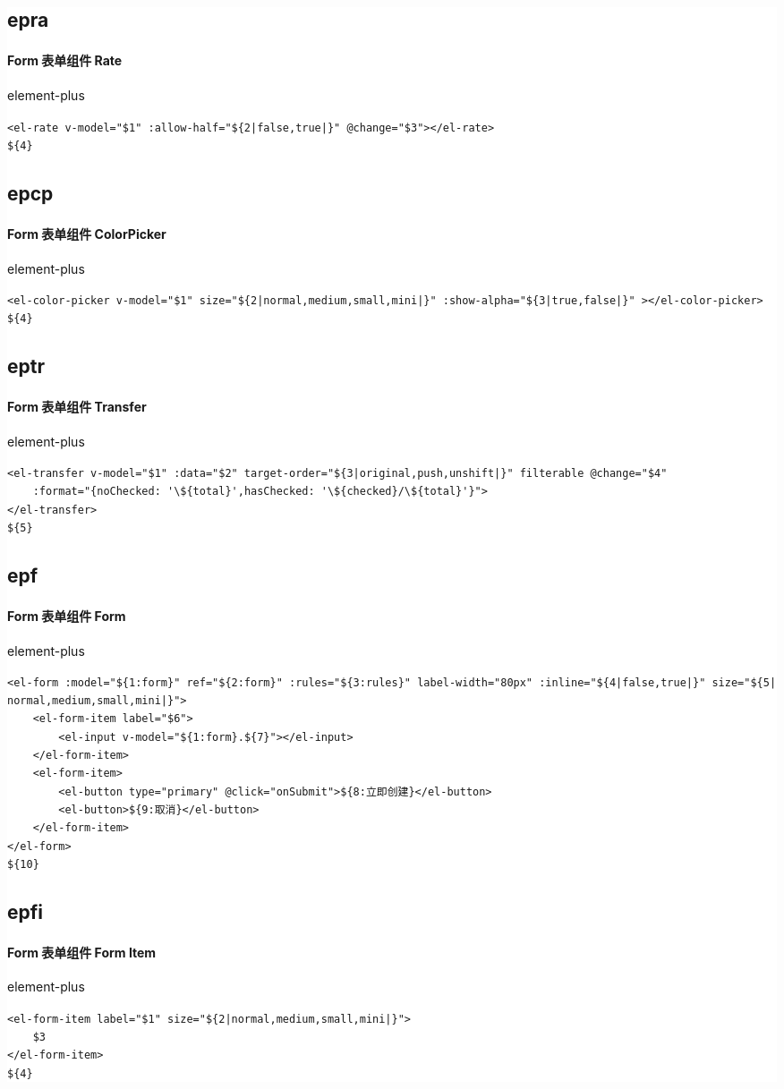 ## epra
#### Form 表单组件 Rate
element-plus <el-rate>
```
<el-rate v-model="$1" :allow-half="${2|false,true|}" @change="$3"></el-rate>
${4}
```

## epcp
#### Form 表单组件 ColorPicker
element-plus <el-color-picker>
```
<el-color-picker v-model="$1" size="${2|normal,medium,small,mini|}" :show-alpha="${3|true,false|}" ></el-color-picker>
${4}
```

## eptr
#### Form 表单组件 Transfer
element-plus <el-transfer>
```
<el-transfer v-model="$1" :data="$2" target-order="${3|original,push,unshift|}" filterable @change="$4"
	:format="{noChecked: '\${total}',hasChecked: '\${checked}/\${total}'}">
</el-transfer>
${5}
```

## epf
#### Form 表单组件 Form
element-plus <el-form>
```
<el-form :model="${1:form}" ref="${2:form}" :rules="${3:rules}" label-width="80px" :inline="${4|false,true|}" size="${5|normal,medium,small,mini|}">
	<el-form-item label="$6">
		<el-input v-model="${1:form}.${7}"></el-input>
	</el-form-item>
	<el-form-item>
		<el-button type="primary" @click="onSubmit">${8:立即创建}</el-button>
		<el-button>${9:取消}</el-button>
	</el-form-item>
</el-form>
${10}
```

## epfi
#### Form 表单组件 Form Item
element-plus <el-form-item>
```
<el-form-item label="$1" size="${2|normal,medium,small,mini|}">
	$3
</el-form-item>
${4}
```
